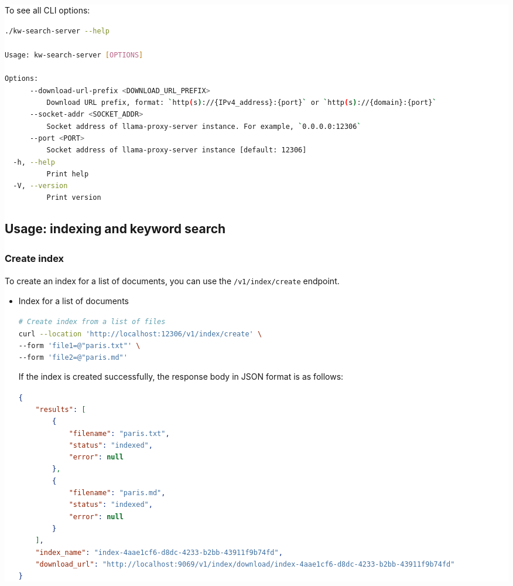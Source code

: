   To see all CLI options:

  ```bash
  ./kw-search-server --help

  Usage: kw-search-server [OPTIONS]

  Options:
        --download-url-prefix <DOWNLOAD_URL_PREFIX>
            Download URL prefix, format: `http(s)://{IPv4_address}:{port}` or `http(s)://{domain}:{port}`
        --socket-addr <SOCKET_ADDR>
            Socket address of llama-proxy-server instance. For example, `0.0.0.0:12306`
        --port <PORT>
            Socket address of llama-proxy-server instance [default: 12306]
    -h, --help
            Print help
    -V, --version
            Print version
  ```

## Usage: indexing and keyword search

### Create index

To create an index for a list of documents, you can use the `/v1/index/create` endpoint.

- Index for a list of documents

  ```bash
  # Create index from a list of files
  curl --location 'http://localhost:12306/v1/index/create' \
  --form 'file1=@"paris.txt"' \
  --form 'file2=@"paris.md"'
  ```

  If the index is created successfully, the response body in JSON format is as follows:

  ```json
  {
      "results": [
          {
              "filename": "paris.txt",
              "status": "indexed",
              "error": null
          },
          {
              "filename": "paris.md",
              "status": "indexed",
              "error": null
          }
      ],
      "index_name": "index-4aae1cf6-d8dc-4233-b2bb-43911f9b74fd",
      "download_url": "http://localhost:9069/v1/index/download/index-4aae1cf6-d8dc-4233-b2bb-43911f9b74fd"
  }
  ```
